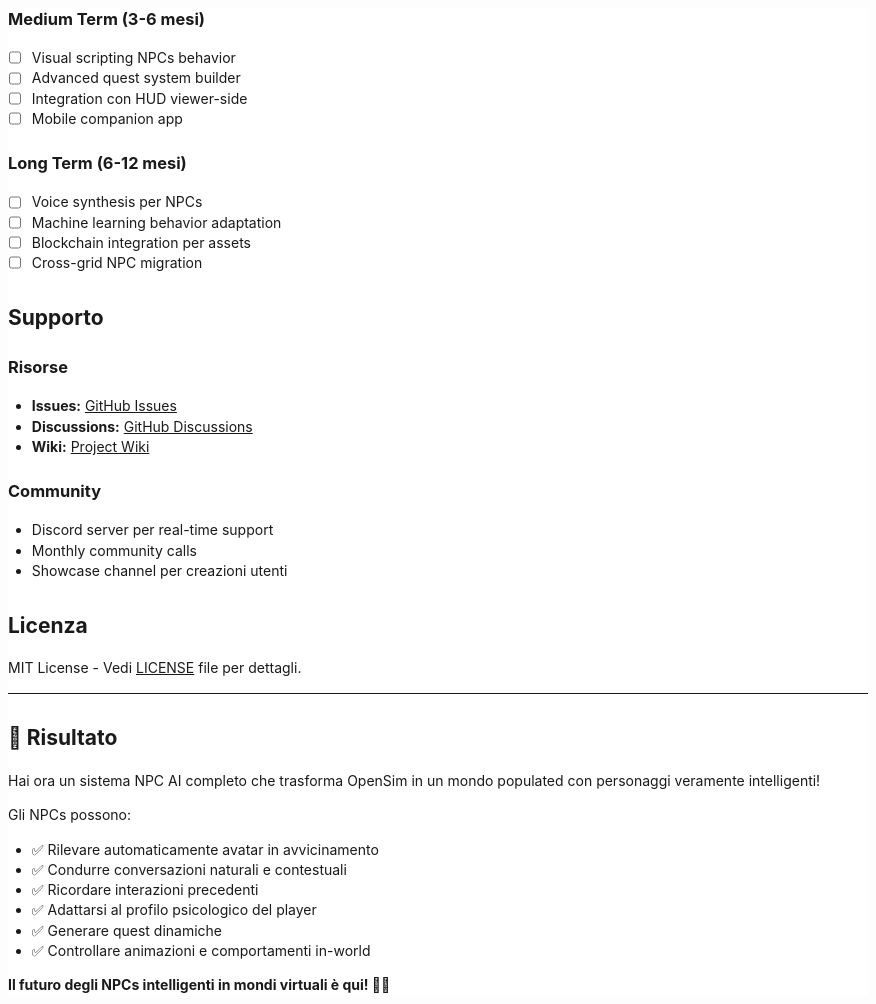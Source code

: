 ### **Medium Term (3-6 mesi)**
- [ ] Visual scripting NPCs behavior
- [ ] Advanced quest system builder
- [ ] Integration con HUD viewer-side
- [ ] Mobile companion app

### **Long Term (6-12 mesi)**
- [ ] Voice synthesis per NPCs
- [ ] Machine learning behavior adaptation
- [ ] Blockchain integration per assets
- [ ] Cross-grid NPC migration

## **Supporto**

### **Risorse**
- **Issues:** [GitHub Issues](https://github.com/your-repo/nexus/issues)
- **Discussions:** [GitHub Discussions](https://github.com/your-repo/nexus/discussions)
- **Wiki:** [Project Wiki](https://github.com/your-repo/nexus/wiki)

### **Community**
- Discord server per real-time support
- Monthly community calls
- Showcase channel per creazioni utenti

## **Licenza**

MIT License - Vedi [LICENSE](LICENSE) file per dettagli.

---

## **🎉 Risultato**

Hai ora un sistema NPC AI completo che trasforma OpenSim in un mondo populated con personaggi veramente intelligenti! 

Gli NPCs possono:
- ✅ Rilevare automaticamente avatar in avvicinamento
- ✅ Condurre conversazioni naturali e contestuali
- ✅ Ricordare interazioni precedenti
- ✅ Adattarsi al profilo psicologico del player
- ✅ Generare quest dinamiche
- ✅ Controllare animazioni e comportamenti in-world

**Il futuro degli NPCs intelligenti in mondi virtuali è qui! 🤖✨**